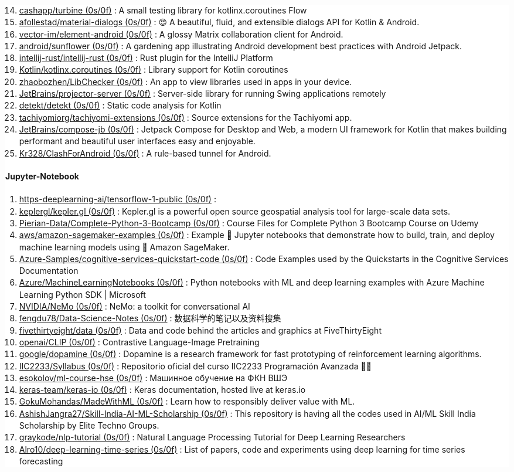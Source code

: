 14. [cashapp/turbine (0s/0f)](https://github.com/cashapp/turbine) : A small testing library for kotlinx.coroutines Flow
15. [afollestad/material-dialogs (0s/0f)](https://github.com/afollestad/material-dialogs) : 😍 A beautiful, fluid, and extensible dialogs API for Kotlin & Android.
16. [vector-im/element-android (0s/0f)](https://github.com/vector-im/element-android) : A glossy Matrix collaboration client for Android.
17. [android/sunflower (0s/0f)](https://github.com/android/sunflower) : A gardening app illustrating Android development best practices with Android Jetpack.
18. [intellij-rust/intellij-rust (0s/0f)](https://github.com/intellij-rust/intellij-rust) : Rust plugin for the IntelliJ Platform
19. [Kotlin/kotlinx.coroutines (0s/0f)](https://github.com/Kotlin/kotlinx.coroutines) : Library support for Kotlin coroutines
20. [zhaobozhen/LibChecker (0s/0f)](https://github.com/zhaobozhen/LibChecker) : An app to view libraries used in apps in your device.
21. [JetBrains/projector-server (0s/0f)](https://github.com/JetBrains/projector-server) : Server-side library for running Swing applications remotely
22. [detekt/detekt (0s/0f)](https://github.com/detekt/detekt) : Static code analysis for Kotlin
23. [tachiyomiorg/tachiyomi-extensions (0s/0f)](https://github.com/tachiyomiorg/tachiyomi-extensions) : Source extensions for the Tachiyomi app.
24. [JetBrains/compose-jb (0s/0f)](https://github.com/JetBrains/compose-jb) : Jetpack Compose for Desktop and Web, a modern UI framework for Kotlin that makes building performant and beautiful user interfaces easy and enjoyable.
25. [Kr328/ClashForAndroid (0s/0f)](https://github.com/Kr328/ClashForAndroid) : A rule-based tunnel for Android.

#### Jupyter-Notebook
1. [https-deeplearning-ai/tensorflow-1-public (0s/0f)](https://github.com/https-deeplearning-ai/tensorflow-1-public) : 
2. [keplergl/kepler.gl (0s/0f)](https://github.com/keplergl/kepler.gl) : Kepler.gl is a powerful open source geospatial analysis tool for large-scale data sets.
3. [Pierian-Data/Complete-Python-3-Bootcamp (0s/0f)](https://github.com/Pierian-Data/Complete-Python-3-Bootcamp) : Course Files for Complete Python 3 Bootcamp Course on Udemy
4. [aws/amazon-sagemaker-examples (0s/0f)](https://github.com/aws/amazon-sagemaker-examples) : Example 📓 Jupyter notebooks that demonstrate how to build, train, and deploy machine learning models using 🧠 Amazon SageMaker.
5. [Azure-Samples/cognitive-services-quickstart-code (0s/0f)](https://github.com/Azure-Samples/cognitive-services-quickstart-code) : Code Examples used by the Quickstarts in the Cognitive Services Documentation
6. [Azure/MachineLearningNotebooks (0s/0f)](https://github.com/Azure/MachineLearningNotebooks) : Python notebooks with ML and deep learning examples with Azure Machine Learning Python SDK | Microsoft
7. [NVIDIA/NeMo (0s/0f)](https://github.com/NVIDIA/NeMo) : NeMo: a toolkit for conversational AI
8. [fengdu78/Data-Science-Notes (0s/0f)](https://github.com/fengdu78/Data-Science-Notes) : 数据科学的笔记以及资料搜集
9. [fivethirtyeight/data (0s/0f)](https://github.com/fivethirtyeight/data) : Data and code behind the articles and graphics at FiveThirtyEight
10. [openai/CLIP (0s/0f)](https://github.com/openai/CLIP) : Contrastive Language-Image Pretraining
11. [google/dopamine (0s/0f)](https://github.com/google/dopamine) : Dopamine is a research framework for fast prototyping of reinforcement learning algorithms.
12. [IIC2233/Syllabus (0s/0f)](https://github.com/IIC2233/Syllabus) : Repositorio oficial del curso IIC2233 Programación Avanzada 🚀✨
13. [esokolov/ml-course-hse (0s/0f)](https://github.com/esokolov/ml-course-hse) : Машинное обучение на ФКН ВШЭ
14. [keras-team/keras-io (0s/0f)](https://github.com/keras-team/keras-io) : Keras documentation, hosted live at keras.io
15. [GokuMohandas/MadeWithML (0s/0f)](https://github.com/GokuMohandas/MadeWithML) : Learn how to responsibly deliver value with ML.
16. [AshishJangra27/Skill-India-AI-ML-Scholarship (0s/0f)](https://github.com/AshishJangra27/Skill-India-AI-ML-Scholarship) : This repository is having all the codes used in AI/ML Skill India Scholarship by Elite Techno Groups.
17. [graykode/nlp-tutorial (0s/0f)](https://github.com/graykode/nlp-tutorial) : Natural Language Processing Tutorial for Deep Learning Researchers
18. [Alro10/deep-learning-time-series (0s/0f)](https://github.com/Alro10/deep-learning-time-series) : List of papers, code and experiments using deep learning for time series forecasting